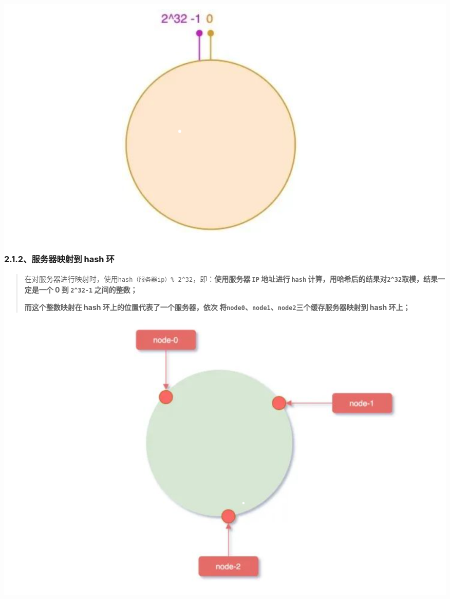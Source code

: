 ![image-20220311174712355](https://raw.githubusercontent.com/HealerJean/HealerJean.github.io/master/blogImages/image-20220311174712355.png)

### 2.1.2、服务器映射到 hash 环

> 在对服务器进行映射时，使用`hash（服务器ip）% 2^32`，即：**使用服务器 `IP` 地址进行 `hash` 计算，用哈希后的结果对`2^32`取模，结果一定是一个 0 到 `2^32-1` 之间的整数；**           
>
> **而这个整数映射在 hash 环上的位置代表了一个服务器，依次 将`node0`、`node1`、`node2`三个缓存服务器映射到 hash 环上；**



![image-20220311174826785](https://raw.githubusercontent.com/HealerJean/HealerJean.github.io/master/blogImages/image-20220311174826785.png)
